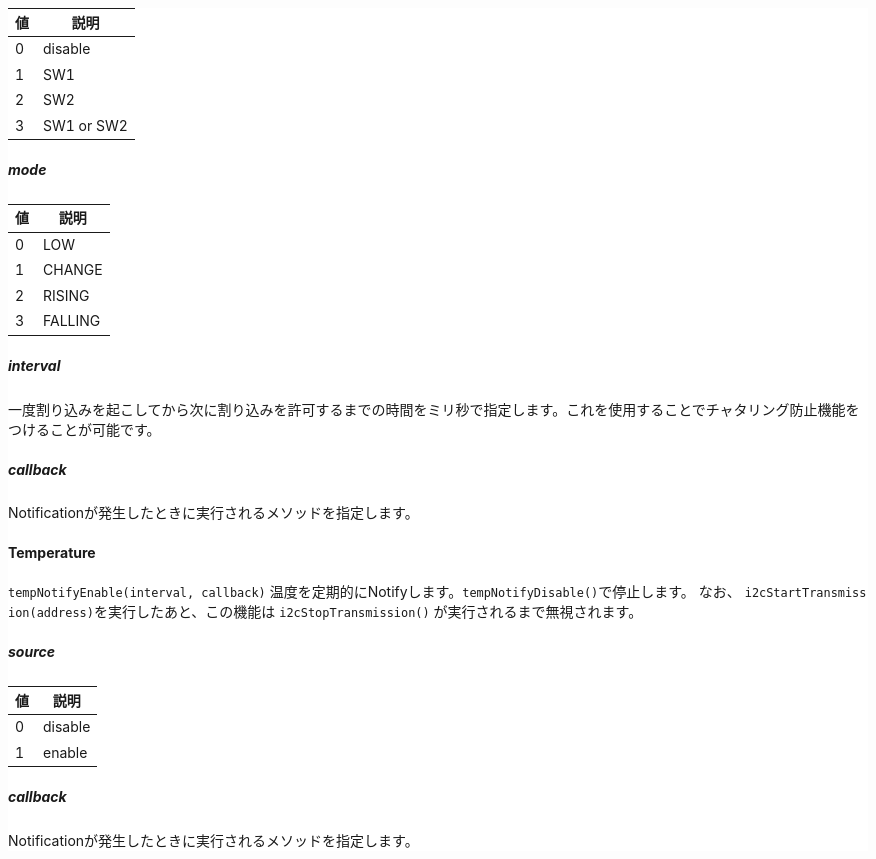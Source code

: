 |値|説明|
----|----
|0|disable|
|1|SW1|
|2|SW2|
|3|SW1 or SW2|

##### mode

|値|説明|
----|----
|0|LOW|
|1|CHANGE|
|2|RISING|
|3|FALLING|

##### interval
一度割り込みを起こしてから次に割り込みを許可するまでの時間をミリ秒で指定します。これを使用することでチャタリング防止機能をつけることが可能です。

##### callback
Notificationが発生したときに実行されるメソッドを指定します。

#### Temperature
`tempNotifyEnable(interval, callback)`
温度を定期的にNotifyします。`tempNotifyDisable()`で停止します。
なお、 `i2cStartTransmission(address)`を実行したあと、この機能は `i2cStopTransmission()` が実行されるまで無視されます。

##### source

|値|説明|
----|----
|0|disable|
|1|enable|

##### callback
Notificationが発生したときに実行されるメソッドを指定します。

